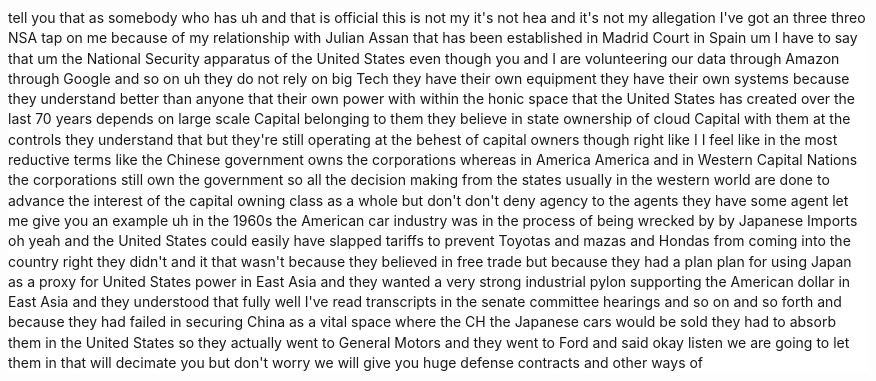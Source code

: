tell you that as somebody who has uh and
that is official this is not my it's not
hea and it's not my allegation I've got
an three threo NSA tap on me because of
my relationship with Julian
Assan that has been established in
Madrid Court in Spain um I have to say
that
um the National Security apparatus of
the United
States even though you and I are
volunteering our data through Amazon
through Google and so on uh
they do not rely on big Tech they have
their own equipment they have their own
systems because they understand better
than anyone that their own power with
within the honic space that the United
States has created over the last 70
years depends on large scale Capital
belonging to them they believe in state
ownership of cloud Capital with them at
the controls they understand that but
they're still operating at the behest of
capital owners though right like I I
feel like in the most reductive terms
like the Chinese government owns the
corporations whereas in America America
and in Western Capital Nations the
corporations still own the government so
all the decision making from the states
usually in the western world are done to
advance the interest of the capital
owning class as a
whole but don't don't deny agency to the
agents they have some agent let me give
you an example uh in the
1960s the American car industry was in
the process of being wrecked by by
Japanese Imports oh
yeah and the United States could easily
have slapped tariffs to prevent Toyotas
and mazas and Hondas from coming into
the country right they didn't and it
that wasn't because they believed in
free trade but because they had a plan
plan for using Japan as
a proxy for United States power in East
Asia and they wanted a very strong
industrial pylon
supporting the American dollar in East
Asia and they understood that fully well
I've read transcripts in the senate
committee hearings and so on and so
forth and because they had failed in
securing China as a vital space where
the CH the Japanese cars would be
sold they had to absorb them in the
United States so they actually went to
General Motors and they went to Ford and
said okay listen we are going to let
them in that will decimate you but don't
worry we will give you huge defense
contracts and other ways of